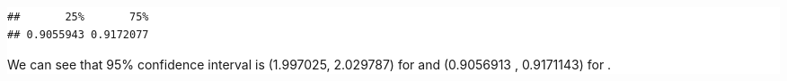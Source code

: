     ##       25%       75% 
    ## 0.9055943 0.9172077

We can see that 95% confidence interval is (1.997025, 2.029787) for
![log(\\hat{\\beta\_0} \*
\\hat{\\beta\_1})](https://latex.codecogs.com/png.latex?log%28%5Chat%7B%5Cbeta_0%7D%20%2A%20%5Chat%7B%5Cbeta_1%7D%29
"log(\\hat{\\beta_0} * \\hat{\\beta_1})") and (0.9056913 , 0.9171143)
for ![\\hat{r}^2](https://latex.codecogs.com/png.latex?%5Chat%7Br%7D%5E2
"\\hat{r}^2").
